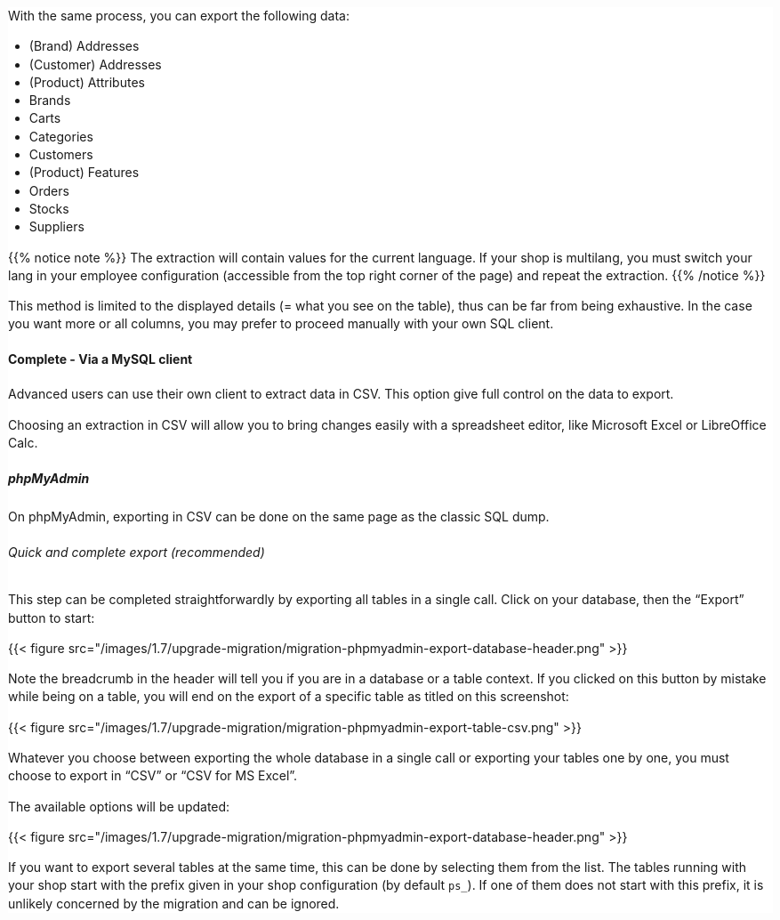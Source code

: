 With the same process, you can export the following data:

* (Brand) Addresses
* (Customer) Addresses
* (Product) Attributes
* Brands
* Carts
* Categories
* Customers
* (Product) Features
* Orders
* Stocks
* Suppliers

{{% notice note %}}
 The extraction will contain values for the current language. If your shop is multilang, you must switch your lang in your employee configuration (accessible from the top right corner of the page) and repeat the extraction.
{{% /notice %}}

This method is limited to the displayed details (= what you see on the table), thus can be far from being exhaustive. In the case you want more or all columns, you may prefer to proceed manually with your own SQL client.

#### Complete - Via a MySQL client
Advanced users can use their own client to extract data in CSV. This option give full control on the data to export.

Choosing an extraction in CSV will allow you to bring changes easily with a spreadsheet editor, like Microsoft Excel or LibreOffice Calc.

##### phpMyAdmin

On phpMyAdmin, exporting in CSV can be done on the same page as the classic SQL dump.

###### Quick and complete export (recommended)

This step can be completed straightforwardly by exporting all tables in a single call. Click on your database, then the “Export” button to start:

{{< figure src="/images/1.7/upgrade-migration/migration-phpmyadmin-export-database-header.png" >}}

Note the breadcrumb in the header will tell you if you are in a database or a table context. If you clicked on this button by mistake while being on a table, you will end on the export of a specific table as titled on this screenshot:

{{< figure src="/images/1.7/upgrade-migration/migration-phpmyadmin-export-table-csv.png" >}}

Whatever you choose between exporting the whole database in a single call or exporting your tables one by one, you must choose to export in “CSV” or “CSV for MS Excel”.

The available options will be updated:

{{< figure src="/images/1.7/upgrade-migration/migration-phpmyadmin-export-database-header.png" >}}

If you want to export several tables at the same time, this can be done by selecting them from the list. The tables running with your shop start with the prefix given in your shop configuration (by default `ps_`). If one of them does not start with this prefix, it is unlikely concerned by the migration and can be ignored.
